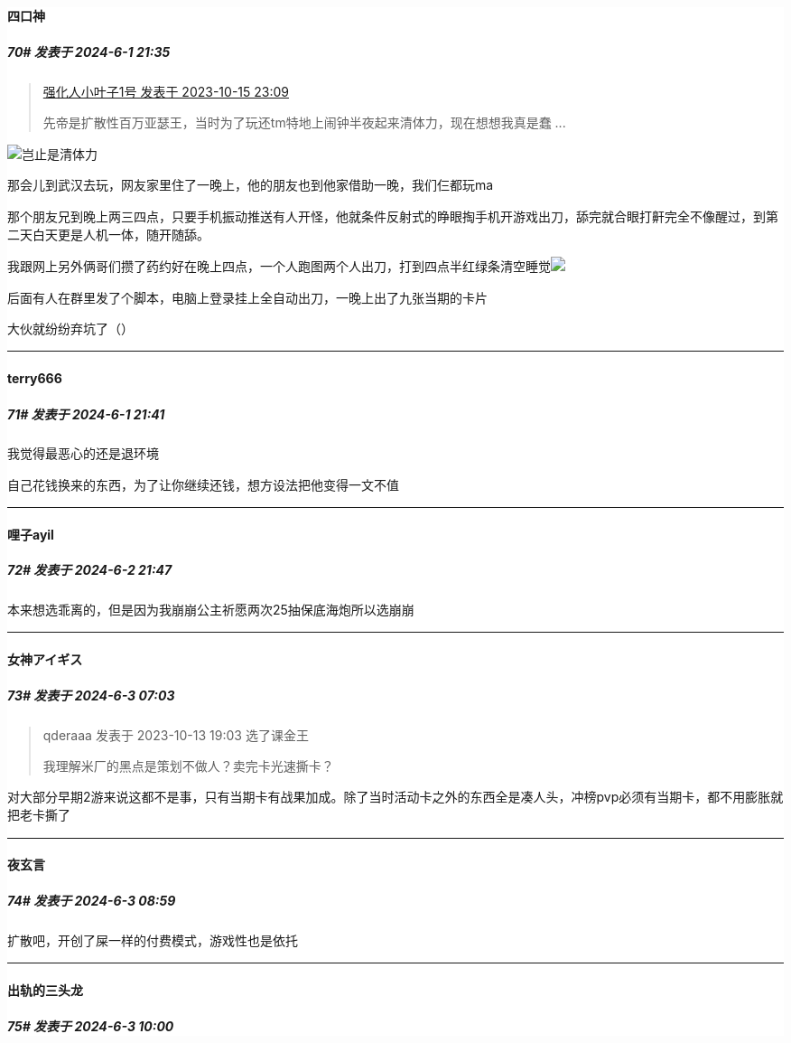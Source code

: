 ####  四口神  
##### 70#       发表于 2024-6-1 21:35

<blockquote><a href="httphttps://bbs.saraba1st.com/2b/forum.php?mod=redirect&amp;goto=findpost&amp;pid=62725887&amp;ptid=2156444" target="_blank">强化人小叶子1号 发表于 2023-10-15 23:09</a>

先帝是扩散性百万亚瑟王，当时为了玩还tm特地上闹钟半夜起来清体力，现在想想我真是蠢 ...</blockquote>
<img src="https://static.saraba1st.com/image/smiley/face2017/068.png" referrerpolicy="no-referrer">岂止是清体力

那会儿到武汉去玩，网友家里住了一晚上，他的朋友也到他家借助一晚，我们仨都玩ma

那个朋友兄到晚上两三四点，只要手机振动推送有人开怪，他就条件反射式的睁眼掏手机开游戏出刀，舔完就合眼打鼾完全不像醒过，到第二天白天更是人机一体，随开随舔。

我跟网上另外俩哥们攒了药约好在晚上四点，一个人跑图两个人出刀，打到四点半红绿条清空睡觉<img src="https://static.saraba1st.com/image/smiley/face2017/068.png" referrerpolicy="no-referrer">

后面有人在群里发了个脚本，电脑上登录挂上全自动出刀，一晚上出了九张当期的卡片

大伙就纷纷弃坑了（）

*****

####  terry666  
##### 71#       发表于 2024-6-1 21:41

我觉得最恶心的还是退环境

自己花钱换来的东西，为了让你继续还钱，想方设法把他变得一文不值

*****

####  哩子ayil  
##### 72#       发表于 2024-6-2 21:47

本来想选乖离的，但是因为我崩崩公主祈愿两次25抽保底海炮所以选崩崩

*****

####  女神アイギス  
##### 73#       发表于 2024-6-3 07:03

<blockquote>qderaaa 发表于 2023-10-13 19:03
选了课金王

我理解米厂的黑点是策划不做人？卖完卡光速撕卡？</blockquote>
对大部分早期2游来说这都不是事，只有当期卡有战果加成。除了当时活动卡之外的东西全是凑人头，冲榜pvp必须有当期卡，都不用膨胀就把老卡撕了

*****

####  夜玄言  
##### 74#       发表于 2024-6-3 08:59

扩散吧，开创了屎一样的付费模式，游戏性也是依托

*****

####  出轨的三头龙  
##### 75#       发表于 2024-6-3 10:00
